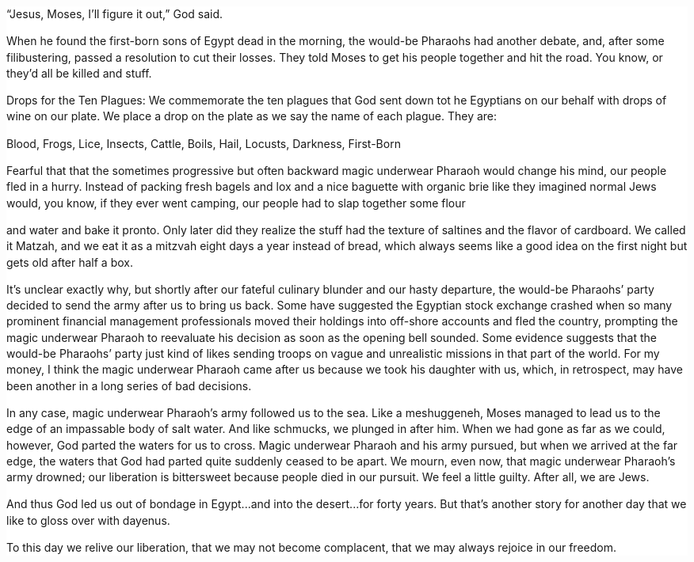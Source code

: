 “Jesus, Moses, I’ll figure it out,” God said.

When he found the first-born sons of Egypt dead in the morning, the would-be
Pharaohs had another debate, and, after some filibustering, passed a resolution to cut their
losses. They told Moses to get his people together and hit the road. You know, or they’d
all be killed and stuff.

Drops for the Ten Plagues: We commemorate the ten plagues that God sent down tot he
Egyptians on our behalf with drops of wine on our plate. We place a drop on the plate as
we say the name of each plague. They are:

Blood, Frogs, Lice, Insects, Cattle, Boils, Hail, Locusts, Darkness, First-Born

Fearful that that the sometimes progressive but often backward magic underwear
Pharaoh would change his mind, our people fled in a hurry. Instead of packing fresh
bagels and lox and a nice baguette with organic brie like they imagined normal Jews
would, you know, if they ever went camping, our people had to slap together some flour

and water and bake it pronto. Only later did they realize the stuff had the texture of
saltines and the flavor of cardboard. We called it Matzah, and we eat it as a mitzvah eight
days a year instead of bread, which always seems like a good idea on the first night but
gets old after half a box.

It’s unclear exactly why, but shortly after our fateful culinary blunder and our
hasty departure, the would-be Pharaohs’ party decided to send the army after us to bring
us back. Some have suggested the Egyptian stock exchange crashed when so many
prominent financial management professionals moved their holdings into off-shore
accounts and fled the country, prompting the magic underwear Pharaoh to reevaluate his
decision as soon as the opening bell sounded. Some evidence suggests that the would-be
Pharaohs’ party just kind of likes sending troops on vague and unrealistic missions in that
part of the world. For my money, I think the magic underwear Pharaoh came after us
because we took his daughter with us, which, in retrospect, may have been another in a
long series of bad decisions.

In any case, magic underwear Pharaoh’s army followed us to the sea. Like a
meshuggeneh, Moses managed to lead us to the edge of an impassable body of salt water.
And like schmucks, we plunged in after him. When we had gone as far as we could,
however, God parted the waters for us to cross. Magic underwear Pharaoh and his army
pursued, but when we arrived at the far edge, the waters that God had parted quite
suddenly ceased to be apart. We mourn, even now, that magic underwear Pharaoh’s
army drowned; our liberation is bittersweet because people died in our pursuit. We feel a
little guilty. After all, we are Jews.

And thus God led us out of bondage in Egypt...and into the desert...for forty
years. But that’s another story for another day that we like to gloss over with dayenus.

To this day we relive our liberation, that we may not become complacent, that we
may always rejoice in our freedom. 
